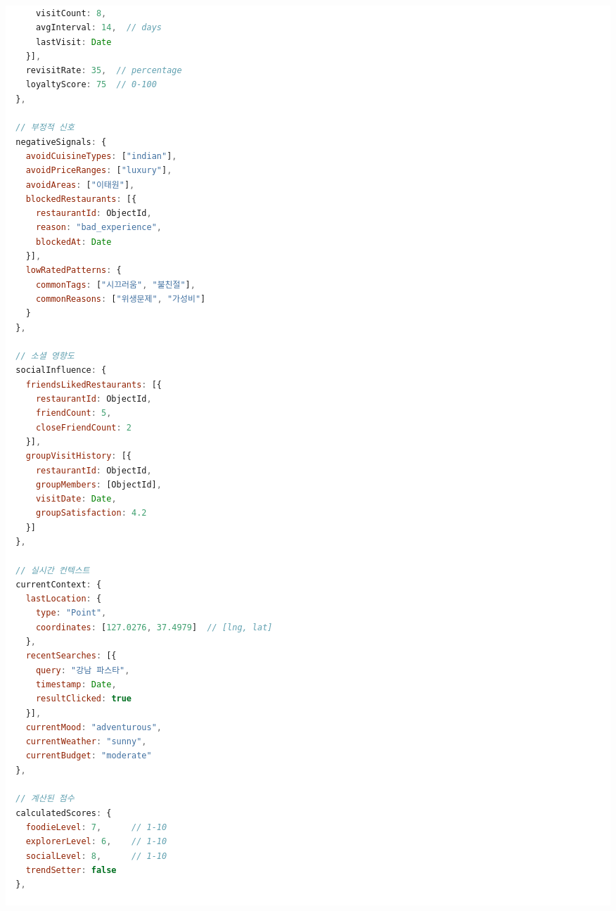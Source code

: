 ```javascript
      visitCount: 8,
      avgInterval: 14,  // days
      lastVisit: Date
    }],
    revisitRate: 35,  // percentage
    loyaltyScore: 75  // 0-100
  },
  
  // 부정적 신호
  negativeSignals: {
    avoidCuisineTypes: ["indian"],
    avoidPriceRanges: ["luxury"],
    avoidAreas: ["이태원"],
    blockedRestaurants: [{
      restaurantId: ObjectId,
      reason: "bad_experience",
      blockedAt: Date
    }],
    lowRatedPatterns: {
      commonTags: ["시끄러움", "불친절"],
      commonReasons: ["위생문제", "가성비"]
    }
  },
  
  // 소셜 영향도
  socialInfluence: {
    friendsLikedRestaurants: [{
      restaurantId: ObjectId,
      friendCount: 5,
      closeFriendCount: 2
    }],
    groupVisitHistory: [{
      restaurantId: ObjectId,
      groupMembers: [ObjectId],
      visitDate: Date,
      groupSatisfaction: 4.2
    }]
  },
  
  // 실시간 컨텍스트
  currentContext: {
    lastLocation: {
      type: "Point",
      coordinates: [127.0276, 37.4979]  // [lng, lat]
    },
    recentSearches: [{
      query: "강남 파스타",
      timestamp: Date,
      resultClicked: true
    }],
    currentMood: "adventurous",
    currentWeather: "sunny",
    currentBudget: "moderate"
  },
  
  // 계산된 점수
  calculatedScores: {
    foodieLevel: 7,      // 1-10
    explorerLevel: 6,    // 1-10
    socialLevel: 8,      // 1-10
    trendSetter: false
  },
  
```